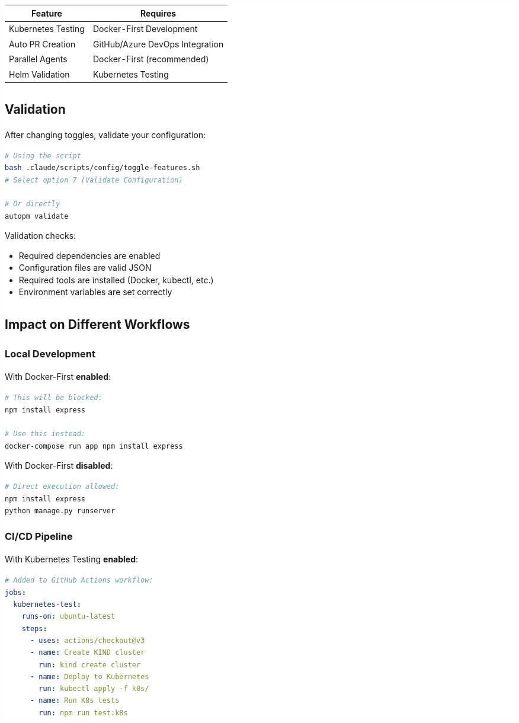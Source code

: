 | Feature | Requires |
|---------|----------|
| Kubernetes Testing | Docker-First Development |
| Auto PR Creation | GitHub/Azure DevOps Integration |
| Parallel Agents | Docker-First (recommended) |
| Helm Validation | Kubernetes Testing |

## Validation

After changing toggles, validate your configuration:

```bash
# Using the script
bash .claude/scripts/config/toggle-features.sh
# Select option 7 (Validate Configuration)

# Or directly
autopm validate
```

Validation checks:
- Required dependencies are enabled
- Configuration files are valid JSON
- Required tools are installed (Docker, kubectl, etc.)
- Environment variables are set correctly

## Impact on Different Workflows

### Local Development

With Docker-First **enabled**:
```bash
# This will be blocked:
npm install express

# Use this instead:
docker-compose run app npm install express
```

With Docker-First **disabled**:
```bash
# Direct execution allowed:
npm install express
python manage.py runserver
```

### CI/CD Pipeline

With Kubernetes Testing **enabled**:
```yaml
# Added to GitHub Actions workflow:
jobs:
  kubernetes-test:
    runs-on: ubuntu-latest
    steps:
      - uses: actions/checkout@v3
      - name: Create KIND cluster
        run: kind create cluster
      - name: Deploy to Kubernetes
        run: kubectl apply -f k8s/
      - name: Run K8s tests
        run: npm run test:k8s
```
